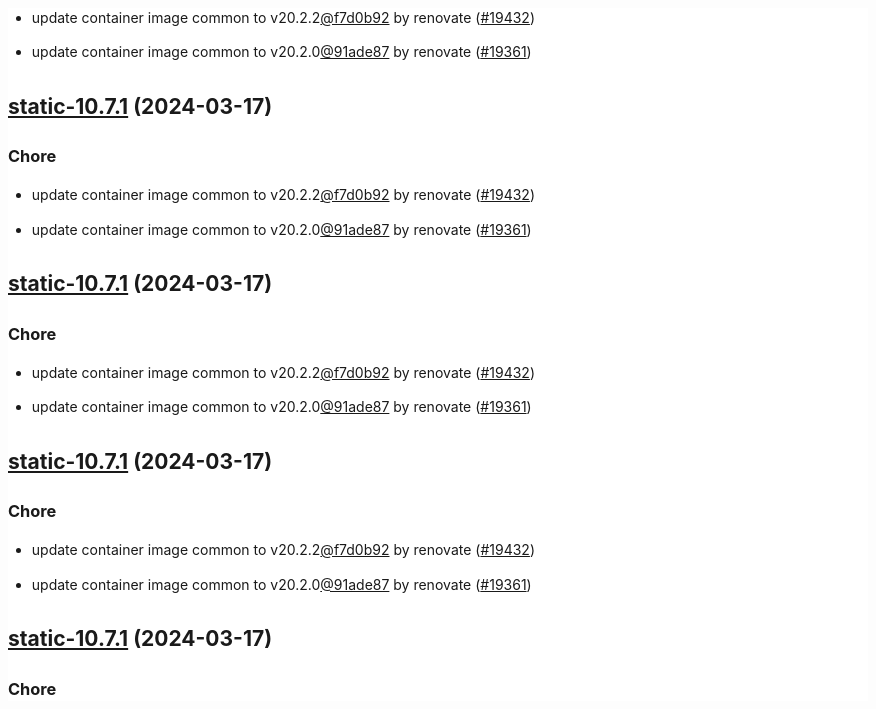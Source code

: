 - update container image common to v20.2.2[@f7d0b92](https://github.com/f7d0b92) by renovate ([#19432](https://github.com/truecharts/charts/issues/19432))

- update container image common to v20.2.0[@91ade87](https://github.com/91ade87) by renovate ([#19361](https://github.com/truecharts/charts/issues/19361))


## [static-10.7.1](https://github.com/truecharts/charts/compare/static-10.6.0...static-10.7.1) (2024-03-17)

### Chore



- update container image common to v20.2.2[@f7d0b92](https://github.com/f7d0b92) by renovate ([#19432](https://github.com/truecharts/charts/issues/19432))

- update container image common to v20.2.0[@91ade87](https://github.com/91ade87) by renovate ([#19361](https://github.com/truecharts/charts/issues/19361))


## [static-10.7.1](https://github.com/truecharts/charts/compare/static-10.6.0...static-10.7.1) (2024-03-17)

### Chore



- update container image common to v20.2.2[@f7d0b92](https://github.com/f7d0b92) by renovate ([#19432](https://github.com/truecharts/charts/issues/19432))

- update container image common to v20.2.0[@91ade87](https://github.com/91ade87) by renovate ([#19361](https://github.com/truecharts/charts/issues/19361))


## [static-10.7.1](https://github.com/truecharts/charts/compare/static-10.6.0...static-10.7.1) (2024-03-17)

### Chore



- update container image common to v20.2.2[@f7d0b92](https://github.com/f7d0b92) by renovate ([#19432](https://github.com/truecharts/charts/issues/19432))

- update container image common to v20.2.0[@91ade87](https://github.com/91ade87) by renovate ([#19361](https://github.com/truecharts/charts/issues/19361))


## [static-10.7.1](https://github.com/truecharts/charts/compare/static-10.6.0...static-10.7.1) (2024-03-17)

### Chore


